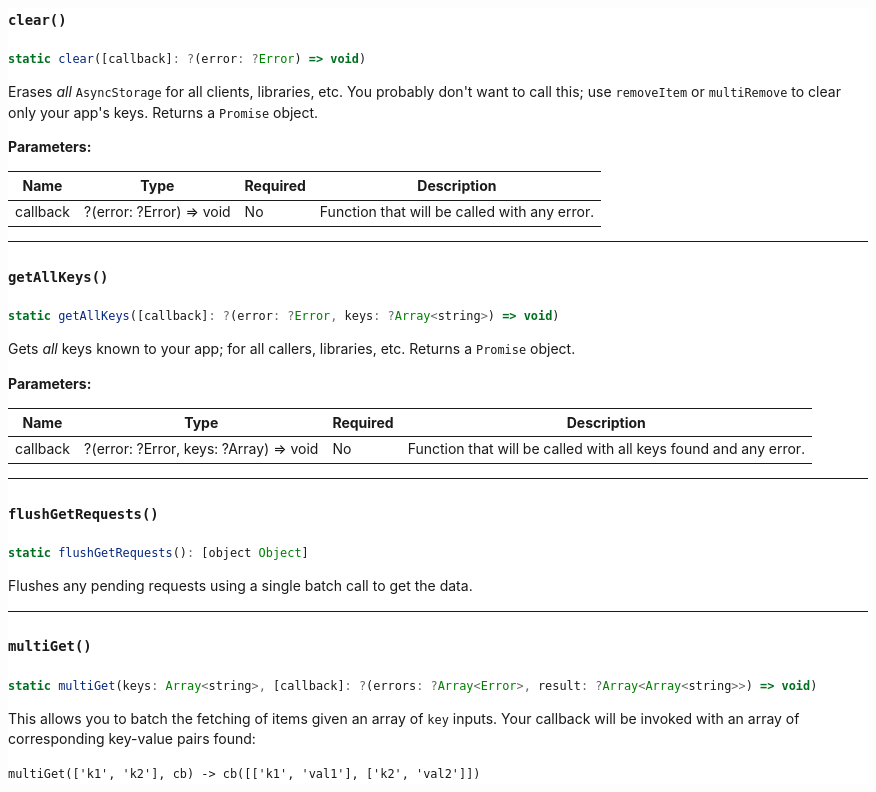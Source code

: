 
### `clear()`

```jsx
static clear([callback]: ?(error: ?Error) => void)
```

Erases _all_ `AsyncStorage` for all clients, libraries, etc. You probably don't want to call this; use `removeItem` or `multiRemove` to clear only your app's keys. Returns a `Promise` object.

**Parameters:**

| Name     | Type                     | Required | Description                                  |
| -------- | ------------------------ | -------- | -------------------------------------------- |
| callback | ?(error: ?Error) => void | No       | Function that will be called with any error. |

---

### `getAllKeys()`

```jsx
static getAllKeys([callback]: ?(error: ?Error, keys: ?Array<string>) => void)
```

Gets _all_ keys known to your app; for all callers, libraries, etc. Returns a `Promise` object.

**Parameters:**

| Name     | Type                                           | Required | Description                                                     |
| -------- | ---------------------------------------------- | -------- | --------------------------------------------------------------- |
| callback | ?(error: ?Error, keys: ?Array<string>) => void | No       | Function that will be called with all keys found and any error. |

---

### `flushGetRequests()`

```jsx
static flushGetRequests(): [object Object]
```

Flushes any pending requests using a single batch call to get the data.

---

### `multiGet()`

```jsx
static multiGet(keys: Array<string>, [callback]: ?(errors: ?Array<Error>, result: ?Array<Array<string>>) => void)
```

This allows you to batch the fetching of items given an array of `key` inputs. Your callback will be invoked with an array of corresponding key-value pairs found:

```
multiGet(['k1', 'k2'], cb) -> cb([['k1', 'val1'], ['k2', 'val2']])
```
